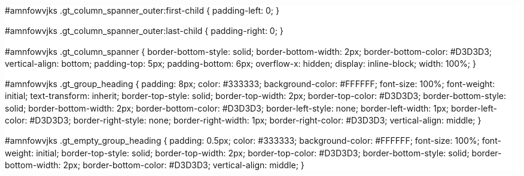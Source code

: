 #amnfowvjks .gt_column_spanner_outer:first-child {
  padding-left: 0;
}

#amnfowvjks .gt_column_spanner_outer:last-child {
  padding-right: 0;
}

#amnfowvjks .gt_column_spanner {
  border-bottom-style: solid;
  border-bottom-width: 2px;
  border-bottom-color: #D3D3D3;
  vertical-align: bottom;
  padding-top: 5px;
  padding-bottom: 6px;
  overflow-x: hidden;
  display: inline-block;
  width: 100%;
}

#amnfowvjks .gt_group_heading {
  padding: 8px;
  color: #333333;
  background-color: #FFFFFF;
  font-size: 100%;
  font-weight: initial;
  text-transform: inherit;
  border-top-style: solid;
  border-top-width: 2px;
  border-top-color: #D3D3D3;
  border-bottom-style: solid;
  border-bottom-width: 2px;
  border-bottom-color: #D3D3D3;
  border-left-style: none;
  border-left-width: 1px;
  border-left-color: #D3D3D3;
  border-right-style: none;
  border-right-width: 1px;
  border-right-color: #D3D3D3;
  vertical-align: middle;
}

#amnfowvjks .gt_empty_group_heading {
  padding: 0.5px;
  color: #333333;
  background-color: #FFFFFF;
  font-size: 100%;
  font-weight: initial;
  border-top-style: solid;
  border-top-width: 2px;
  border-top-color: #D3D3D3;
  border-bottom-style: solid;
  border-bottom-width: 2px;
  border-bottom-color: #D3D3D3;
  vertical-align: middle;
}
